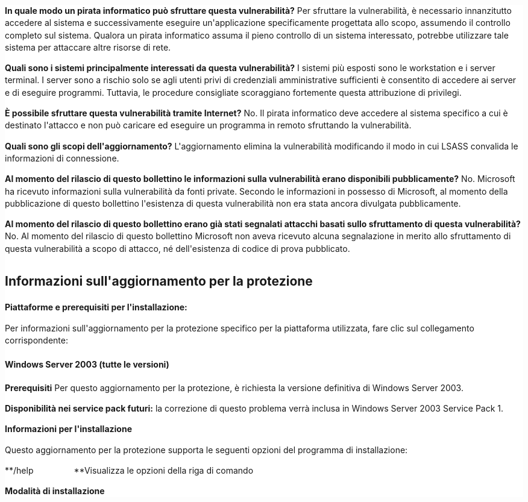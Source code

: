 **In quale modo un pirata informatico può sfruttare questa vulnerabilità?**
Per sfruttare la vulnerabilità, è necessario innanzitutto accedere al sistema e successivamente eseguire un'applicazione specificamente progettata allo scopo, assumendo il controllo completo sul sistema. Qualora un pirata informatico assuma il pieno controllo di un sistema interessato, potrebbe utilizzare tale sistema per attaccare altre risorse di rete.

**Quali sono i sistemi principalmente interessati da questa vulnerabilità?**
I sistemi più esposti sono le workstation e i server terminal. I server sono a rischio solo se agli utenti privi di credenziali amministrative sufficienti è consentito di accedere ai server e di eseguire programmi. Tuttavia, le procedure consigliate scoraggiano fortemente questa attribuzione di privilegi.

**È possibile sfruttare questa vulnerabilità tramite Internet?**
No. Il pirata informatico deve accedere al sistema specifico a cui è destinato l'attacco e non può caricare ed eseguire un programma in remoto sfruttando la vulnerabilità.

**Quali sono gli scopi dell'aggiornamento?**
L'aggiornamento elimina la vulnerabilità modificando il modo in cui LSASS convalida le informazioni di connessione.

**Al momento del rilascio di questo bollettino le informazioni sulla vulnerabilità erano disponibili pubblicamente?**
No. Microsoft ha ricevuto informazioni sulla vulnerabilità da fonti private. Secondo le informazioni in possesso di Microsoft, al momento della pubblicazione di questo bollettino l'esistenza di questa vulnerabilità non era stata ancora divulgata pubblicamente.

**Al momento del rilascio di questo bollettino erano già stati segnalati attacchi basati sullo sfruttamento di questa vulnerabilità?**
No. Al momento del rilascio di questo bollettino Microsoft non aveva ricevuto alcuna segnalazione in merito allo sfruttamento di questa vulnerabilità a scopo di attacco, né dell'esistenza di codice di prova pubblicato.

Informazioni sull'aggiornamento per la protezione
-------------------------------------------------

<span></span>
**Piattaforme e prerequisiti per l'installazione:**

Per informazioni sull'aggiornamento per la protezione specifico per la piattaforma utilizzata, fare clic sul collegamento corrispondente:

#### Windows Server 2003 (tutte le versioni)

**Prerequisiti**
Per questo aggiornamento per la protezione, è richiesta la versione definitiva di Windows Server 2003.

**Disponibilità nei service pack futuri:**
la correzione di questo problema verrà inclusa in Windows Server 2003 Service Pack 1.

**Informazioni per l'installazione**

Questo aggiornamento per la protezione supporta le seguenti opzioni del programma di installazione:

**/help                 **Visualizza le opzioni della riga di comando

**Modalità di installazione**

